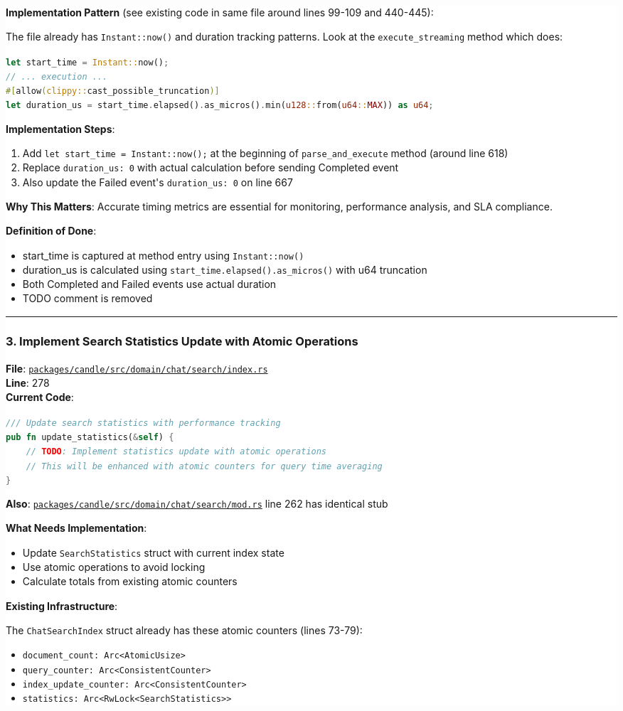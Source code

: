 **Implementation Pattern** (see existing code in same file around lines 99-109 and 440-445):

The file already has `Instant::now()` and duration tracking patterns. Look at the `execute_streaming` method which does:

```rust
let start_time = Instant::now();
// ... execution ...
#[allow(clippy::cast_possible_truncation)]
let duration_us = start_time.elapsed().as_micros().min(u128::from(u64::MAX)) as u64;
```

**Implementation Steps**:
1. Add `let start_time = Instant::now();` at the beginning of `parse_and_execute` method (around line 618)
2. Replace `duration_us: 0` with actual calculation before sending Completed event
3. Also update the Failed event's `duration_us: 0` on line 667

**Why This Matters**: Accurate timing metrics are essential for monitoring, performance analysis, and SLA compliance.

**Definition of Done**:
- start_time is captured at method entry using `Instant::now()`
- duration_us is calculated using `start_time.elapsed().as_micros()` with u64 truncation
- Both Completed and Failed events use actual duration
- TODO comment is removed

---

### 3. Implement Search Statistics Update with Atomic Operations

**File**: [`packages/candle/src/domain/chat/search/index.rs`](../packages/candle/src/domain/chat/search/index.rs)  
**Line**: 278  
**Current Code**:

```rust
/// Update search statistics with performance tracking
pub fn update_statistics(&self) {
    // TODO: Implement statistics update with atomic operations
    // This will be enhanced with atomic counters for query time averaging
}
```

**Also**: [`packages/candle/src/domain/chat/search/mod.rs`](../packages/candle/src/domain/chat/search/mod.rs) line 262 has identical stub

**What Needs Implementation**:
- Update `SearchStatistics` struct with current index state
- Use atomic operations to avoid locking
- Calculate totals from existing atomic counters

**Existing Infrastructure**:

The `ChatSearchIndex` struct already has these atomic counters (lines 73-79):
- `document_count: Arc<AtomicUsize>`
- `query_counter: Arc<ConsistentCounter>`  
- `index_update_counter: Arc<ConsistentCounter>`
- `statistics: Arc<RwLock<SearchStatistics>>`
